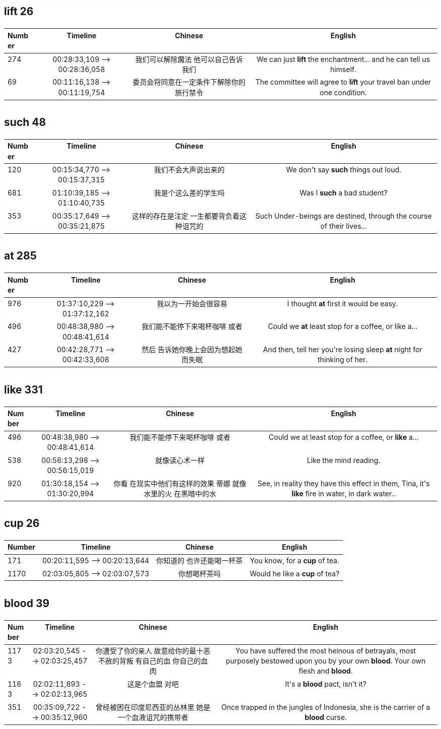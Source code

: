 ## lift  26

| Number  | Timeline  | Chinese  | English  | 
| :-------- | :---------: | :---------: | :---------: | 
|274|00:28:33,109 --> 00:28:36,058|我们可以解除魔法  他可以自己告诉我们 |We can just <b>lift</b> the enchantment... and he can tell us himself. |
|69|00:11:16,138 --> 00:11:19,754|委员会将同意在一定条件下解除你的旅行禁令 |The committee will agree to <b>lift</b> your travel ban under one condition. |

## such  48

| Number  | Timeline  | Chinese  | English  | 
| :-------- | :---------: | :---------: | :---------: | 
|120|00:15:34,770 --> 00:15:37,315|我们不会大声说出来的 |We don't say <b>such</b> things out loud. |
|681|01:10:39,185 --> 01:10:40,735|我是个这么差的学生吗 |Was I <b>such</b> a bad student? |
|353|00:35:17,649 --> 00:35:21,875|这样的存在是注定 一生都要背负着这种诅咒的 |Such Under-beings are destined, through the course of their lives... |

## at  285

| Number  | Timeline  | Chinese  | English  | 
| :-------- | :---------: | :---------: | :---------: | 
|976|01:37:10,229 --> 01:37:12,162|我以为一开始会很容易 |I thought <b>at</b> first it would be easy. |
|496|00:48:38,980 --> 00:48:41,614|我们能不能停下来喝杯咖啡  或者 |Could we <b>at</b> least stop for a coffee, or like a... |
|427|00:42:28,771 --> 00:42:33,608|然后  告诉她你晚上会因为想起她而失眠 |And then, tell her you're losing sleep <b>at</b> night for thinking of her. |

## like  331

| Number  | Timeline  | Chinese  | English  | 
| :-------- | :---------: | :---------: | :---------: | 
|496|00:48:38,980 --> 00:48:41,614|我们能不能停下来喝杯咖啡  或者 |Could we at least stop for a coffee, or <b>like</b> a... |
|538|00:56:13,298 --> 00:56:15,019|就像读心术一样 |Like the mind reading. |
|920|01:30:18,154 --> 01:30:20,994|你看  在现实中他们有这样的效果  蒂娜 就像水里的火  在黑暗中的水 |See, in reality they have this effect in them, Tina, it's <b>like</b> fire in water, in dark water.. |

## cup  26

| Number  | Timeline  | Chinese  | English  | 
| :-------- | :---------: | :---------: | :---------: | 
|171|00:20:11,595 --> 00:20:13,644|你知道的  也许还能喝一杯茶 |You know, for a <b>cup</b> of tea. |
|1170|02:03:05,805 --> 02:03:07,573|你想喝杯茶吗 |Would he like a <b>cup</b> of tea? |

## blood  39

| Number  | Timeline  | Chinese  | English  | 
| :-------- | :---------: | :---------: | :---------: | 
|1173|02:03:20,545 --> 02:03:25,457|你遭受了你的亲人 故意给你的最十恶不赦的背叛 有自己的血  你自己的血肉 |You have suffered the most heinous of betrayals, most purposely bestowed upon you by your own <b>blood</b>. Your own flesh and <b>blood</b>. |
|1163|02:02:11,893 --> 02:02:13,965|这是个血盟  对吧 |It's a <b>blood</b> pact, isn't it? |
|351|00:35:09,722 --> 00:35:12,960|曾经被困在印度尼西亚的丛林里 她是一个血液诅咒的携带者 |Once trapped in the jungles of Indonesia, she is the carrier of a <b>blood</b> curse. |
